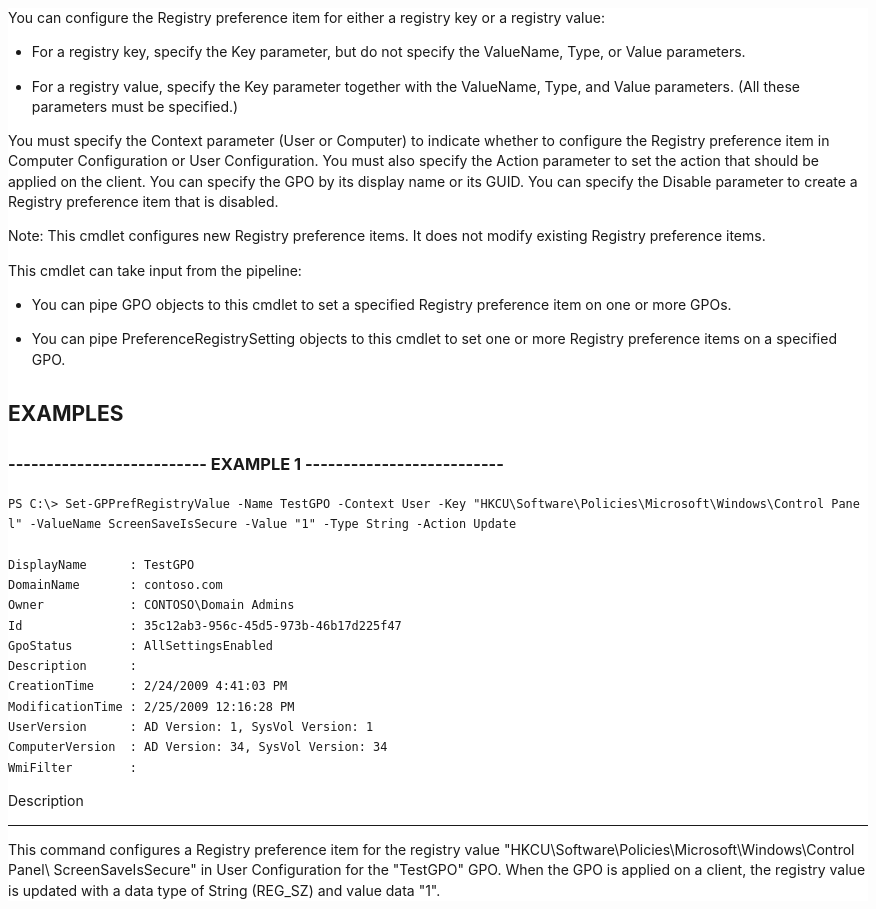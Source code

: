 You can configure the Registry preference item for either a registry key or a registry value:

- For a registry key, specify the Key parameter, but do not specify the ValueName, Type, or Value parameters.

- For a registry value, specify the Key parameter together with the ValueName, Type, and Value parameters.
(All these parameters must be specified.)

You must specify the Context parameter (User or Computer) to indicate whether to configure the Registry preference item in Computer Configuration or User Configuration.
You must also specify the Action parameter to set the action that should be applied on the client.
You can specify the GPO by its display name or its GUID.
You can specify the Disable parameter to create a Registry preference item that is disabled.

Note: This cmdlet configures new Registry preference items.
It does not modify existing Registry preference items.

This cmdlet can take input from the pipeline:

- You can pipe GPO objects to this cmdlet to set a specified Registry preference item on one or more GPOs.

- You can pipe PreferenceRegistrySetting objects to this cmdlet to set one or more Registry preference items on a specified GPO.

## EXAMPLES

### -------------------------- EXAMPLE 1 --------------------------
```
PS C:\> Set-GPPrefRegistryValue -Name TestGPO -Context User -Key "HKCU\Software\Policies\Microsoft\Windows\Control Panel" -ValueName ScreenSaveIsSecure -Value "1" -Type String -Action Update 

DisplayName      : TestGPO 
DomainName       : contoso.com 
Owner            : CONTOSO\Domain Admins 
Id               : 35c12ab3-956c-45d5-973b-46b17d225f47 
GpoStatus        : AllSettingsEnabled 
Description      : 
CreationTime     : 2/24/2009 4:41:03 PM 
ModificationTime : 2/25/2009 12:16:28 PM 
UserVersion      : AD Version: 1, SysVol Version: 1 
ComputerVersion  : AD Version: 34, SysVol Version: 34 
WmiFilter        :
```

Description

-----------

This command configures a Registry preference item for the registry value "HKCU\Software\Policies\Microsoft\Windows\Control Panel\ ScreenSaveIsSecure" in User Configuration for the "TestGPO" GPO.
When the GPO is applied on a client, the registry value is updated with a data type of String (REG_SZ) and value data "1".
